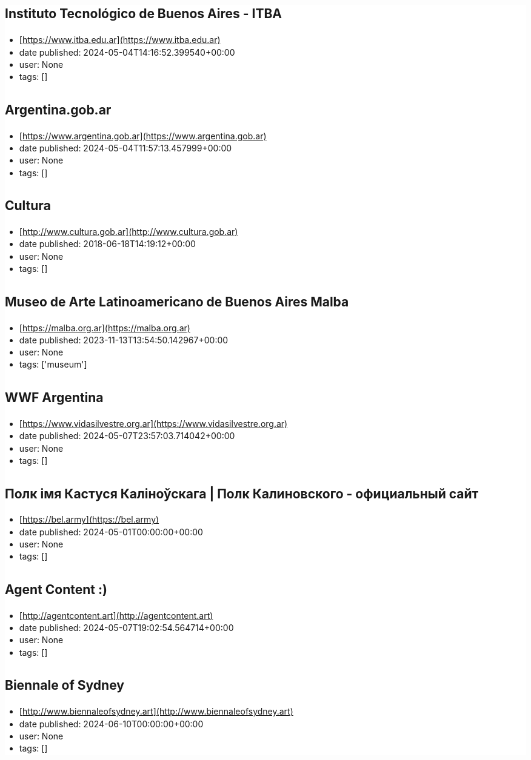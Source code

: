 ## Instituto Tecnológico de Buenos Aires - ITBA
 - [https://www.itba.edu.ar](https://www.itba.edu.ar)
 - date published: 2024-05-04T14:16:52.399540+00:00
 - user: None
 - tags: []

## Argentina.gob.ar
 - [https://www.argentina.gob.ar](https://www.argentina.gob.ar)
 - date published: 2024-05-04T11:57:13.457999+00:00
 - user: None
 - tags: []

## Cultura
 - [http://www.cultura.gob.ar](http://www.cultura.gob.ar)
 - date published: 2018-06-18T14:19:12+00:00
 - user: None
 - tags: []

## Museo de Arte Latinoamericano de Buenos Aires Malba
 - [https://malba.org.ar](https://malba.org.ar)
 - date published: 2023-11-13T13:54:50.142967+00:00
 - user: None
 - tags: ['museum']

## WWF Argentina
 - [https://www.vidasilvestre.org.ar](https://www.vidasilvestre.org.ar)
 - date published: 2024-05-07T23:57:03.714042+00:00
 - user: None
 - tags: []

## Полк імя Кастуся Каліноўскага | Полк Калиновского - официальный сайт
 - [https://bel.army](https://bel.army)
 - date published: 2024-05-01T00:00:00+00:00
 - user: None
 - tags: []

## Agent Content :)
 - [http://agentcontent.art](http://agentcontent.art)
 - date published: 2024-05-07T19:02:54.564714+00:00
 - user: None
 - tags: []

## Biennale of Sydney
 - [http://www.biennaleofsydney.art](http://www.biennaleofsydney.art)
 - date published: 2024-06-10T00:00:00+00:00
 - user: None
 - tags: []
